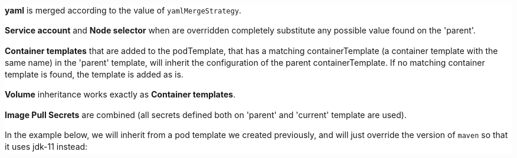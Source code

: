 **yaml** is merged according to the value of `yamlMergeStrategy`.

**Service account** and **Node selector** when are overridden completely substitute any possible value found on the 'parent'.

**Container templates** that are added to the podTemplate, that has a matching containerTemplate (a container template
with the same name) in the 'parent' template, will inherit the configuration of the parent containerTemplate.
If no matching container template is found, the template is added as is.

**Volume** inheritance works exactly as **Container templates**.

**Image Pull Secrets** are combined (all secrets defined both on 'parent' and 'current' template are used).

In the example below, we will inherit from a pod template we created previously, and will just override the version of
`maven` so that it uses jdk-11 instead:
